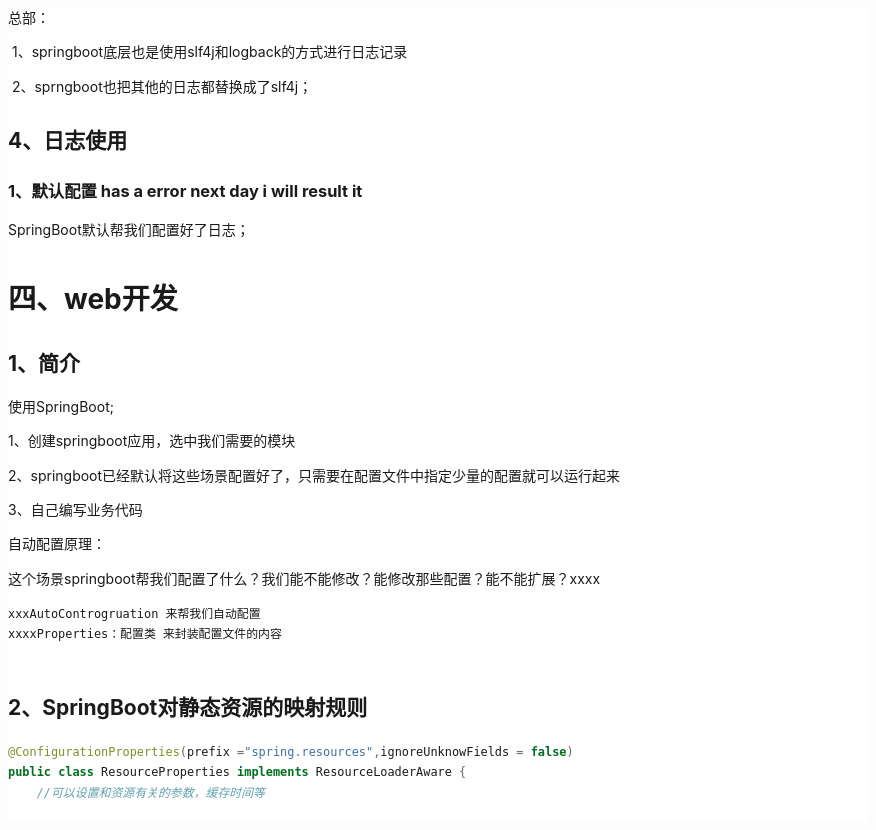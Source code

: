 


总部：

​		1、springboot底层也是使用slf4j和logback的方式进行日志记录

​		2、sprngboot也把其他的日志都替换成了slf4j；

## 4、日志使用

### 	1、默认配置  has a error next day i will result it

SpringBoot默认帮我们配置好了日志；

~~~java

~~~

# 四、web开发

## 1、简介

使用SpringBoot;

1、创建springboot应用，选中我们需要的模块

2、springboot已经默认将这些场景配置好了，只需要在配置文件中指定少量的配置就可以运行起来

3、自己编写业务代码



自动配置原理：

这个场景springboot帮我们配置了什么？我们能不能修改？能修改那些配置？能不能扩展？xxxx

~~~~java
xxxAutoControgruation 来帮我们自动配置
xxxxProperties：配置类 来封装配置文件的内容



~~~~

## 2、SpringBoot对静态资源的映射规则

~~~~java
@ConfigurationProperties(prefix ="spring.resources",ignoreUnknowFields = false)
public class ResourceProperties implements ResourceLoaderAware {
    //可以设置和资源有关的参数，缓存时间等



~~~~

